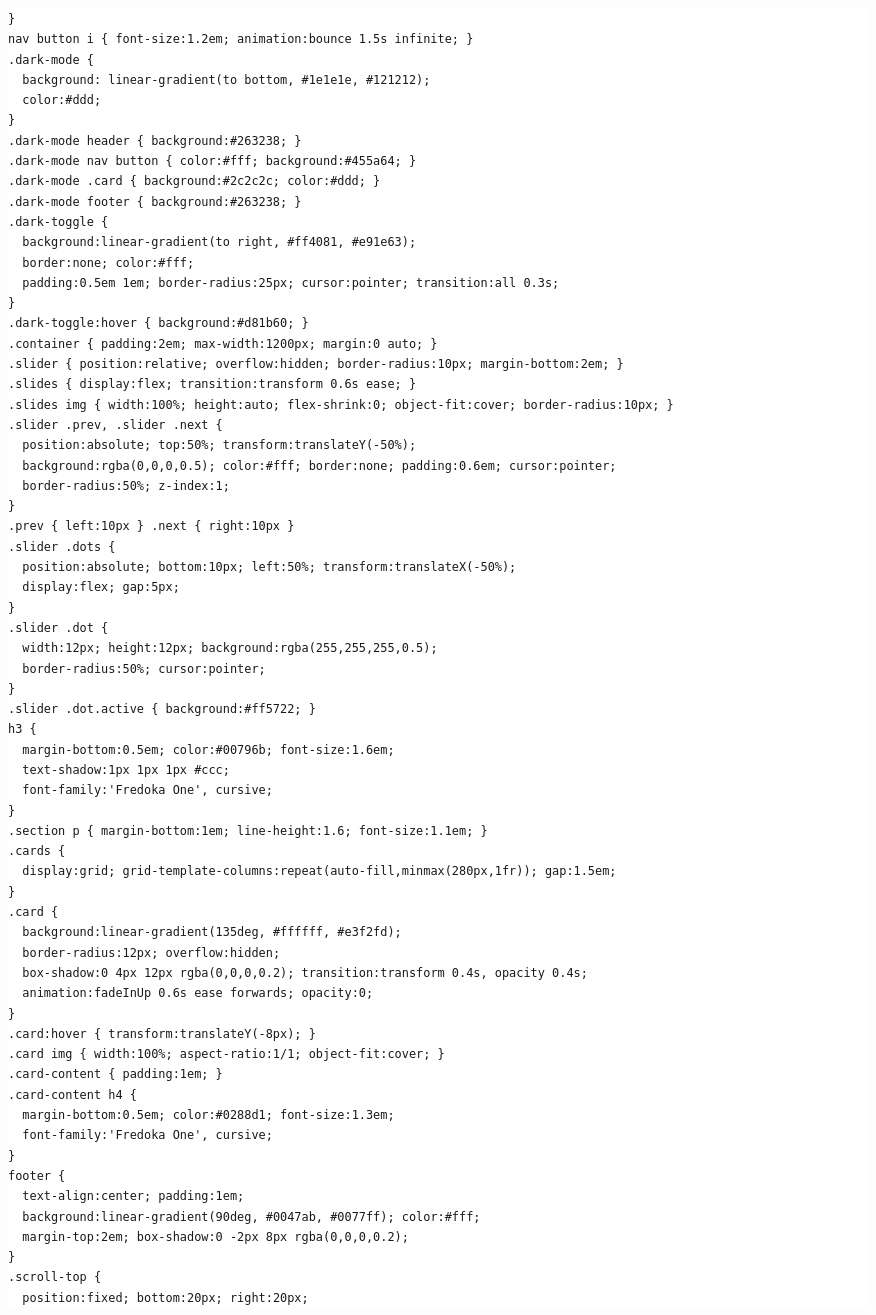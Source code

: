     }
    nav button i { font-size:1.2em; animation:bounce 1.5s infinite; }
    .dark-mode {
      background: linear-gradient(to bottom, #1e1e1e, #121212);
      color:#ddd;
    }
    .dark-mode header { background:#263238; }
    .dark-mode nav button { color:#fff; background:#455a64; }
    .dark-mode .card { background:#2c2c2c; color:#ddd; }
    .dark-mode footer { background:#263238; }
    .dark-toggle {
      background:linear-gradient(to right, #ff4081, #e91e63);
      border:none; color:#fff;
      padding:0.5em 1em; border-radius:25px; cursor:pointer; transition:all 0.3s;
    }
    .dark-toggle:hover { background:#d81b60; }
    .container { padding:2em; max-width:1200px; margin:0 auto; }
    .slider { position:relative; overflow:hidden; border-radius:10px; margin-bottom:2em; }
    .slides { display:flex; transition:transform 0.6s ease; }
    .slides img { width:100%; height:auto; flex-shrink:0; object-fit:cover; border-radius:10px; }
    .slider .prev, .slider .next {
      position:absolute; top:50%; transform:translateY(-50%);
      background:rgba(0,0,0,0.5); color:#fff; border:none; padding:0.6em; cursor:pointer;
      border-radius:50%; z-index:1;
    }
    .prev { left:10px } .next { right:10px }
    .slider .dots {
      position:absolute; bottom:10px; left:50%; transform:translateX(-50%);
      display:flex; gap:5px;
    }
    .slider .dot {
      width:12px; height:12px; background:rgba(255,255,255,0.5);
      border-radius:50%; cursor:pointer;
    }
    .slider .dot.active { background:#ff5722; }
    h3 {
      margin-bottom:0.5em; color:#00796b; font-size:1.6em;
      text-shadow:1px 1px 1px #ccc;
      font-family:'Fredoka One', cursive;
    }
    .section p { margin-bottom:1em; line-height:1.6; font-size:1.1em; }
    .cards {
      display:grid; grid-template-columns:repeat(auto-fill,minmax(280px,1fr)); gap:1.5em;
    }
    .card {
      background:linear-gradient(135deg, #ffffff, #e3f2fd);
      border-radius:12px; overflow:hidden;
      box-shadow:0 4px 12px rgba(0,0,0,0.2); transition:transform 0.4s, opacity 0.4s;
      animation:fadeInUp 0.6s ease forwards; opacity:0;
    }
    .card:hover { transform:translateY(-8px); }
    .card img { width:100%; aspect-ratio:1/1; object-fit:cover; }
    .card-content { padding:1em; }
    .card-content h4 {
      margin-bottom:0.5em; color:#0288d1; font-size:1.3em;
      font-family:'Fredoka One', cursive;
    }
    footer {
      text-align:center; padding:1em;
      background:linear-gradient(90deg, #0047ab, #0077ff); color:#fff;
      margin-top:2em; box-shadow:0 -2px 8px rgba(0,0,0,0.2);
    }
    .scroll-top {
      position:fixed; bottom:20px; right:20px;